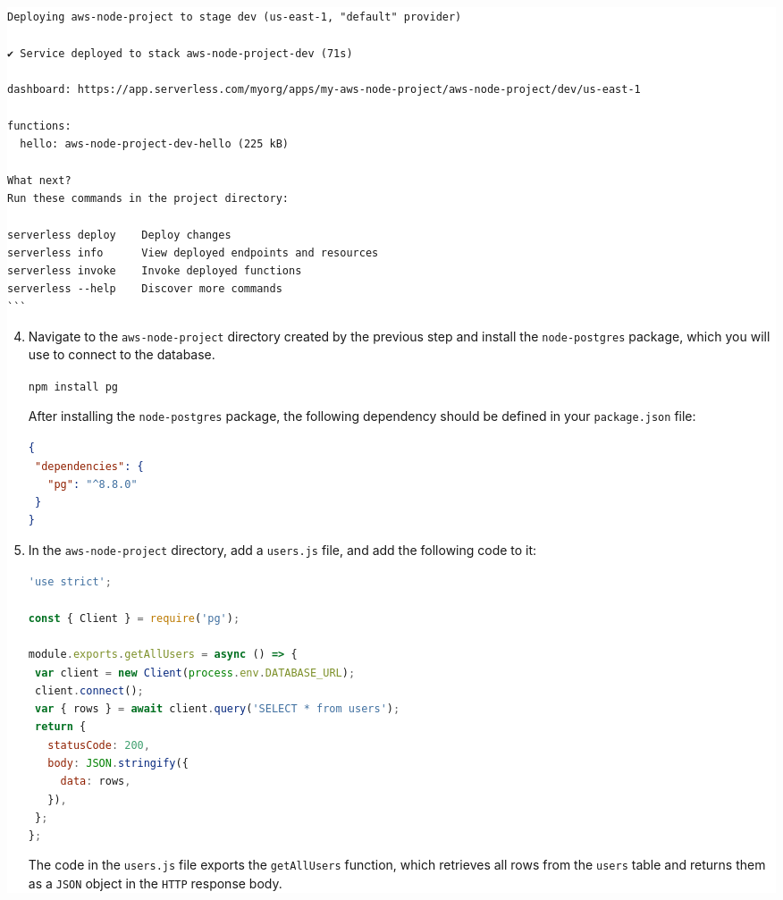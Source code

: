     Deploying aws-node-project to stage dev (us-east-1, "default" provider)

    ✔ Service deployed to stack aws-node-project-dev (71s)

    dashboard: https://app.serverless.com/myorg/apps/my-aws-node-project/aws-node-project/dev/us-east-1

    functions:
      hello: aws-node-project-dev-hello (225 kB)

    What next?
    Run these commands in the project directory:

    serverless deploy    Deploy changes
    serverless info      View deployed endpoints and resources
    serverless invoke    Invoke deployed functions
    serverless --help    Discover more commands
    ```

4. Navigate to the `aws-node-project` directory created by the previous step and install the `node-postgres` package, which you will use to connect to the database.

    ```bash
    npm install pg
    ```

    After installing the `node-postgres` package, the following dependency should be defined in your `package.json` file:

    ```json
    {
     "dependencies": {
       "pg": "^8.8.0"
     }
    }
    ```

5. In the `aws-node-project` directory, add a `users.js` file, and add the following code to it:

    ```javascript
    'use strict';

    const { Client } = require('pg');

    module.exports.getAllUsers = async () => {
     var client = new Client(process.env.DATABASE_URL);
     client.connect();
     var { rows } = await client.query('SELECT * from users');
     return {
       statusCode: 200,
       body: JSON.stringify({
         data: rows,
       }),
     };
    };
    ```

    The code in the `users.js` file exports the `getAllUsers` function, which retrieves all rows from the `users` table and returns them as a `JSON` object in the `HTTP` response body.
